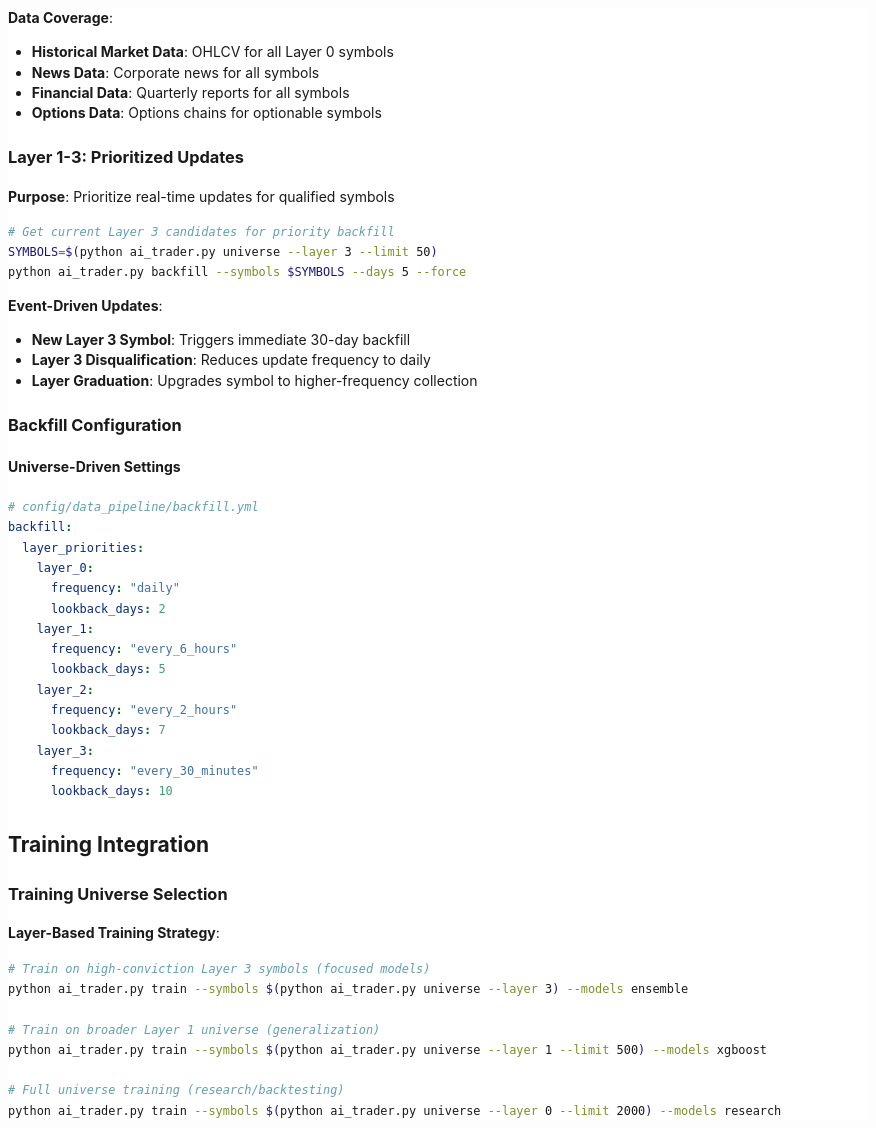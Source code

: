 **Data Coverage**:

- **Historical Market Data**: OHLCV for all Layer 0 symbols
- **News Data**: Corporate news for all symbols
- **Financial Data**: Quarterly reports for all symbols
- **Options Data**: Options chains for optionable symbols

### Layer 1-3: Prioritized Updates

**Purpose**: Prioritize real-time updates for qualified symbols

```bash
# Get current Layer 3 candidates for priority backfill
SYMBOLS=$(python ai_trader.py universe --layer 3 --limit 50)
python ai_trader.py backfill --symbols $SYMBOLS --days 5 --force
```

**Event-Driven Updates**:

- **New Layer 3 Symbol**: Triggers immediate 30-day backfill
- **Layer 3 Disqualification**: Reduces update frequency to daily
- **Layer Graduation**: Upgrades symbol to higher-frequency collection

### Backfill Configuration

#### Universe-Driven Settings

```yaml
# config/data_pipeline/backfill.yml
backfill:
  layer_priorities:
    layer_0:
      frequency: "daily"
      lookback_days: 2
    layer_1:
      frequency: "every_6_hours"
      lookback_days: 5
    layer_2:
      frequency: "every_2_hours"
      lookback_days: 7
    layer_3:
      frequency: "every_30_minutes"
      lookback_days: 10
```

## Training Integration

### Training Universe Selection

**Layer-Based Training Strategy**:

```bash
# Train on high-conviction Layer 3 symbols (focused models)
python ai_trader.py train --symbols $(python ai_trader.py universe --layer 3) --models ensemble

# Train on broader Layer 1 universe (generalization)
python ai_trader.py train --symbols $(python ai_trader.py universe --layer 1 --limit 500) --models xgboost

# Full universe training (research/backtesting)
python ai_trader.py train --symbols $(python ai_trader.py universe --layer 0 --limit 2000) --models research
```
